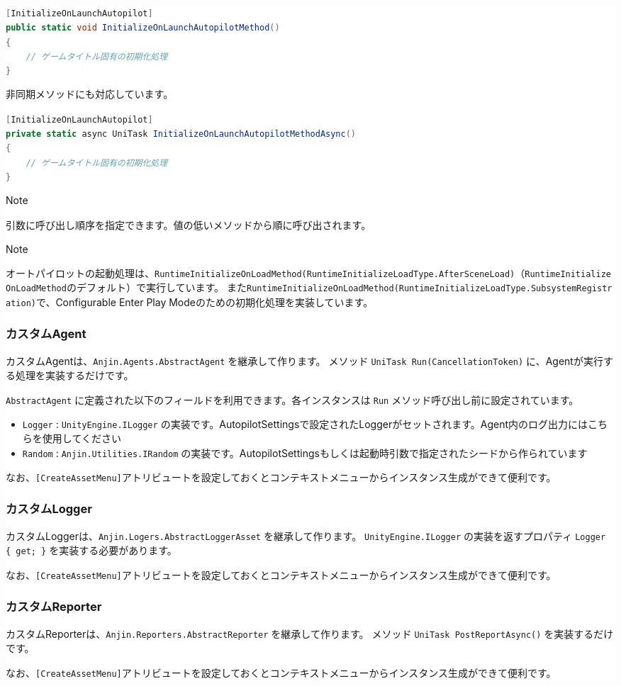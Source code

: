 ```csharp
[InitializeOnLaunchAutopilot]
public static void InitializeOnLaunchAutopilotMethod()
{
    // ゲームタイトル固有の初期化処理
}
```

非同期メソッドにも対応しています。

```csharp
[InitializeOnLaunchAutopilot]
private static async UniTask InitializeOnLaunchAutopilotMethodAsync()
{
    // ゲームタイトル固有の初期化処理
}
```

> [!NOTE]  
> 引数に呼び出し順序を指定できます。値の低いメソッドから順に呼び出されます。

> [!NOTE]  
> オートパイロットの起動処理は、`RuntimeInitializeOnLoadMethod(RuntimeInitializeLoadType.AfterSceneLoad)`（`RuntimeInitializeOnLoadMethod`のデフォルト）で実行しています。
> また`RuntimeInitializeOnLoadMethod(RuntimeInitializeLoadType.SubsystemRegistration)`で、Configurable Enter Play Modeのための初期化処理を実装しています。


### カスタムAgent

カスタムAgentは、`Anjin.Agents.AbstractAgent` を継承して作ります。
メソッド `UniTask Run(CancellationToken)` に、Agentが実行する処理を実装するだけです。

`AbstractAgent` に定義された以下のフィールドを利用できます。各インスタンスは `Run` メソッド呼び出し前に設定されています。

- `Logger` :  `UnityEngine.ILogger` の実装です。AutopilotSettingsで設定されたLoggerがセットされます。Agent内のログ出力にはこちらを使用してください
- `Random` :  `Anjin.Utilities.IRandom` の実装です。AutopilotSettingsもしくは起動時引数で指定されたシードから作られています

なお、`[CreateAssetMenu]`アトリビュートを設定しておくとコンテキストメニューからインスタンス生成ができて便利です。


### カスタムLogger

カスタムLoggerは、`Anjin.Logers.AbstractLoggerAsset` を継承して作ります。
`UnityEngine.ILogger` の実装を返すプロパティ `Logger { get; }` を実装する必要があります。

なお、`[CreateAssetMenu]`アトリビュートを設定しておくとコンテキストメニューからインスタンス生成ができて便利です。


### カスタムReporter

カスタムReporterは、`Anjin.Reporters.AbstractReporter` を継承して作ります。
メソッド `UniTask PostReportAsync()` を実装するだけです。

なお、`[CreateAssetMenu]`アトリビュートを設定しておくとコンテキストメニューからインスタンス生成ができて便利です。


